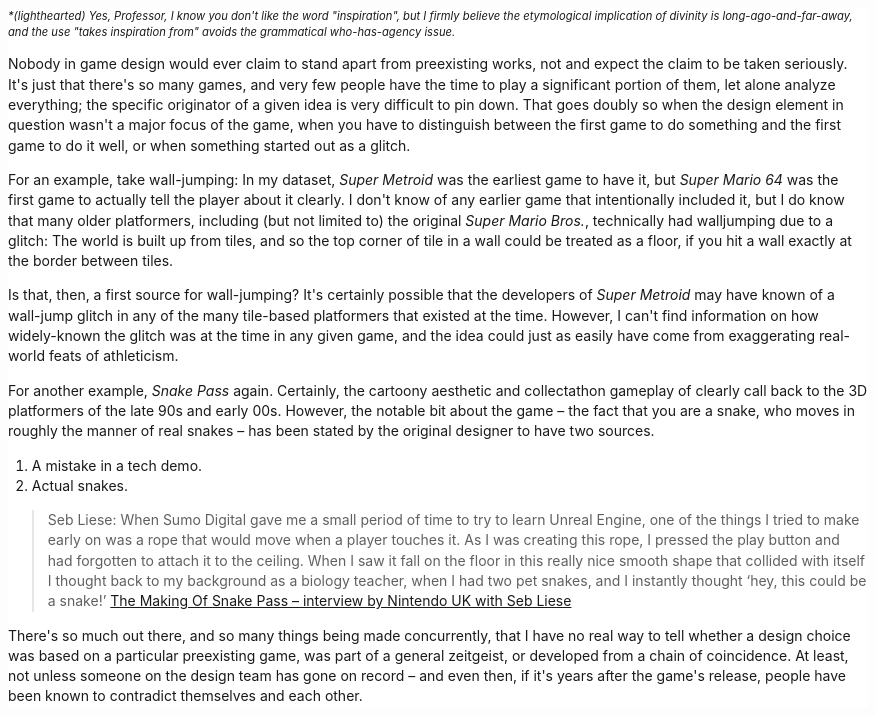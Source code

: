 <p style="font-size: 0.8em; font-style: italic;">
*(lighthearted) Yes, Professor, I know you don't like the word
"inspiration", but I firmly believe the etymological implication of divinity is
long-ago-and-far-away, and the use "takes inspiration from" avoids the
grammatical who-has-agency issue.</p>

Nobody in game design would ever claim to stand apart from preexisting works,
not and expect the claim to be taken seriously. It's just that there's so many
games, and very few people have the time to play a significant portion of them,
let alone analyze everything; the specific originator of a given idea is very
difficult to pin down. That goes doubly so when the design element in question
wasn't a major focus of the game, when you have to distinguish between the
first game to do something and the first game to do it well, or when something
started out as a glitch.

For an example, take wall-jumping: In my dataset, *Super Metroid* was the
earliest game to have it, but *Super Mario 64* was the first game to actually
tell the player about it clearly. I don't know of any earlier game that
intentionally included it, but I do know that many older platformers,
including (but not limited to) the original *Super Mario Bros.*, technically
had walljumping due to a glitch: The world is built up from tiles, and so the
top corner of tile in a wall could be treated as a floor, if you hit a wall
exactly at the border between tiles.

<iframe width="560" height="315" src="https://www.youtube-nocookie.com/embed/aXgwYSi_blc?rel=0&amp;start=16" frameborder="0" allow="autoplay; encrypted-media" allowfullscreen></iframe>

Is that, then, a first source for wall-jumping? It's certainly possible that
the developers of *Super Metroid* may have known of a wall-jump glitch in any
of the many tile-based platformers that existed at the time. However, I can't
find information on how widely-known the glitch was at the time in any given
game, and the idea could just as easily have come from exaggerating real-world
feats of athleticism.

For another example, *Snake Pass* again. Certainly, the cartoony aesthetic and
collectathon gameplay of clearly call back to the 3D platformers of the late 90s and
early 00s. However, the notable bit about the game – the fact that you are a
snake, who moves in roughly the manner of real snakes – has been stated by the
original designer to have two sources.

1. A mistake in a tech demo.
2. Actual snakes.

> Seb Liese: When Sumo Digital gave me a small period of time to try to learn
> Unreal Engine, one of the things I tried to make early on was a rope that
> would move when a player touches it. As I was creating this rope, I pressed
> the play button and had forgotten to attach it to the ceiling. When I saw it
> fall on the floor in this really nice smooth shape that collided with itself
> I thought back to my background as a biology teacher, when I had two pet
> snakes, and I instantly thought ‘hey, this could be a snake!’
[The Making Of Snake Pass – interview by Nintendo UK with Seb Liese](https://www.nintendo.co.uk/News/2017/April/The-Making-Of-Snake-Pass-1213865.html)

There's so much out there, and so many things being made concurrently, that I
have no real way to tell whether a design choice was based on a particular
preexisting game, was part of a general zeitgeist, or developed from a chain of
coincidence. At least, not unless someone on the design team has gone on record
– and even then, if it's years after the game's release, people have been known
to contradict themselves and each other.
